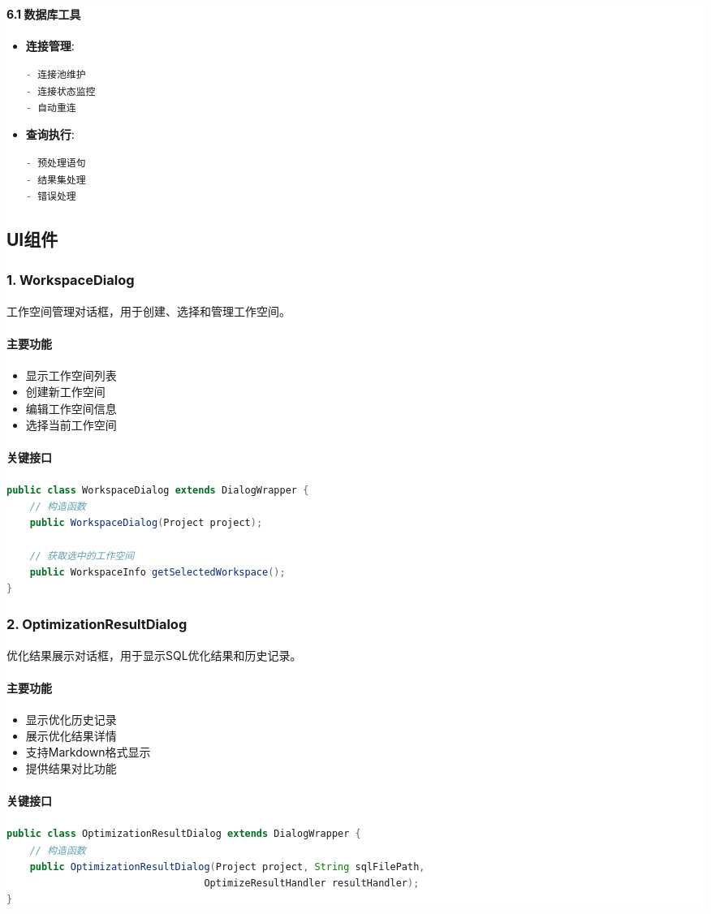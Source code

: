 #### 6.1 数据库工具
- **连接管理**:
  ```java
  - 连接池维护
  - 连接状态监控
  - 自动重连
  ```
- **查询执行**:
  ```java
  - 预处理语句
  - 结果集处理
  - 错误处理
  ```

## UI组件

### 1. WorkspaceDialog
工作空间管理对话框，用于创建、选择和管理工作空间。

#### 主要功能
- 显示工作空间列表
- 创建新工作空间
- 编辑工作空间信息
- 选择当前工作空间

#### 关键接口
```java
public class WorkspaceDialog extends DialogWrapper {
    // 构造函数
    public WorkspaceDialog(Project project);
    
    // 获取选中的工作空间
    public WorkspaceInfo getSelectedWorkspace();
}
```

### 2. OptimizationResultDialog
优化结果展示对话框，用于显示SQL优化结果和历史记录。

#### 主要功能
- 显示优化历史记录
- 展示优化结果详情
- 支持Markdown格式显示
- 提供结果对比功能

#### 关键接口
```java
public class OptimizationResultDialog extends DialogWrapper {
    // 构造函数
    public OptimizationResultDialog(Project project, String sqlFilePath, 
                                  OptimizeResultHandler resultHandler);
}
```
